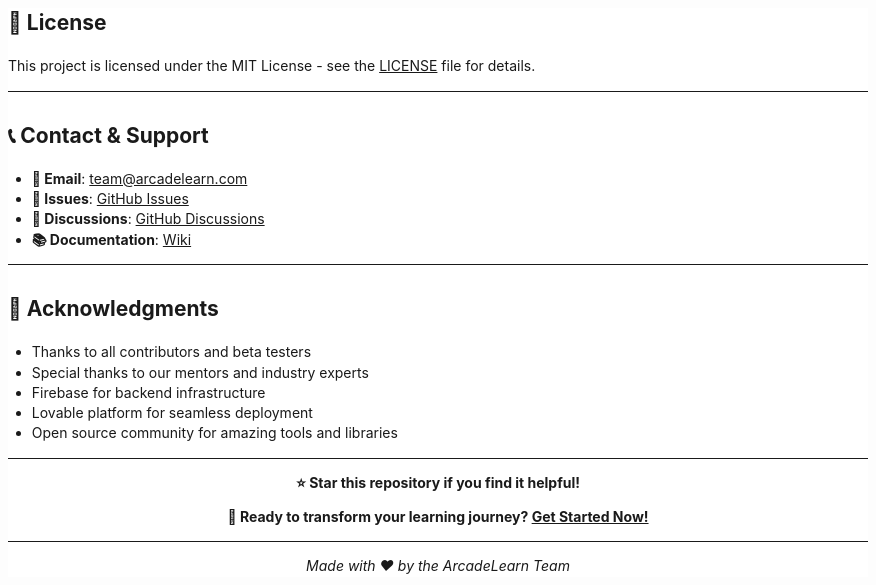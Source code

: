 
## 📄 **License**

This project is licensed under the MIT License - see the [LICENSE](LICENSE) file for details.

---

## 📞 **Contact & Support**

- **📧 Email**: [team@arcadelearn.com](mailto:team@arcadelearn.com)
- **🐛 Issues**: [GitHub Issues](../../issues)
- **💬 Discussions**: [GitHub Discussions](../../discussions)
- **📚 Documentation**: [Wiki](../../wiki)

---

## 🙏 **Acknowledgments**

- Thanks to all contributors and beta testers
- Special thanks to our mentors and industry experts
- Firebase for backend infrastructure
- Lovable platform for seamless deployment
- Open source community for amazing tools and libraries

---

<div align="center">

**⭐ Star this repository if you find it helpful!**

**🚀 Ready to transform your learning journey? [Get Started Now!](#getting-started)**

---

*Made with ❤️ by the ArcadeLearn Team*

</div>
